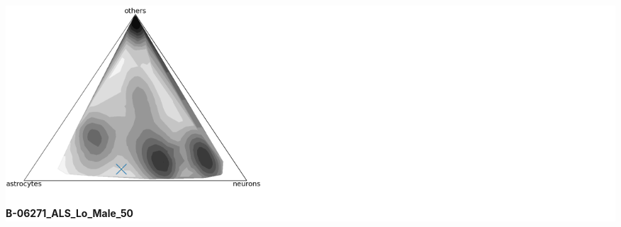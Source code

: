 <img src='a_deconvolution3/frac=0.5/B-06270_ALS_Lo_Female_83.png' width='360px'/>

#### B-06271_ALS_Lo_Male_50
